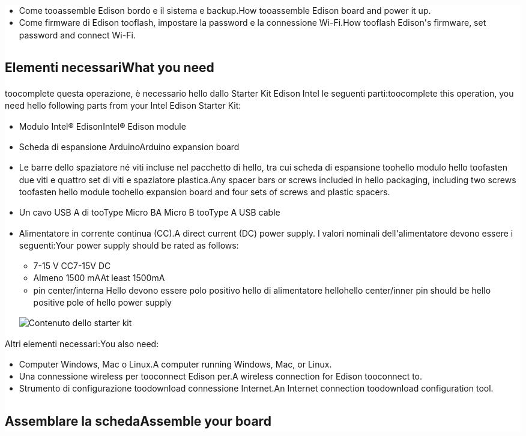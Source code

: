 * <span data-ttu-id="8ec4a-110">Come tooassemble Edison bordo e il sistema e backup.</span><span class="sxs-lookup"><span data-stu-id="8ec4a-110">How tooassemble Edison board and power it up.</span></span>
* <span data-ttu-id="8ec4a-111">Come firmware di Edison tooflash, impostare la password e la connessione Wi-Fi.</span><span class="sxs-lookup"><span data-stu-id="8ec4a-111">How tooflash Edison's firmware, set password and connect Wi-Fi.</span></span>

## <a name="what-you-need"></a><span data-ttu-id="8ec4a-112">Elementi necessari</span><span class="sxs-lookup"><span data-stu-id="8ec4a-112">What you need</span></span>
<span data-ttu-id="8ec4a-113">toocomplete questa operazione, è necessario hello dallo Starter Kit Edison Intel le seguenti parti:</span><span class="sxs-lookup"><span data-stu-id="8ec4a-113">toocomplete this operation, you need hello following parts from your Intel Edison Starter Kit:</span></span>

* <span data-ttu-id="8ec4a-114">Modulo Intel® Edison</span><span class="sxs-lookup"><span data-stu-id="8ec4a-114">Intel® Edison module</span></span>
* <span data-ttu-id="8ec4a-115">Scheda di espansione Arduino</span><span class="sxs-lookup"><span data-stu-id="8ec4a-115">Arduino expansion board</span></span>
* <span data-ttu-id="8ec4a-116">Le barre dello spaziatore né viti incluse nel pacchetto di hello, tra cui scheda di espansione toohello modulo hello toofasten due viti e quattro set di viti e spaziatore plastica.</span><span class="sxs-lookup"><span data-stu-id="8ec4a-116">Any spacer bars or screws included in hello packaging, including two screws toofasten hello module toohello expansion board and four sets of screws and plastic spacers.</span></span>
* <span data-ttu-id="8ec4a-117">Un cavo USB A di tooType Micro B</span><span class="sxs-lookup"><span data-stu-id="8ec4a-117">A Micro B tooType A USB cable</span></span>
* <span data-ttu-id="8ec4a-118">Alimentatore in corrente continua (CC).</span><span class="sxs-lookup"><span data-stu-id="8ec4a-118">A direct current (DC) power supply.</span></span> <span data-ttu-id="8ec4a-119">I valori nominali dell'alimentatore devono essere i seguenti:</span><span class="sxs-lookup"><span data-stu-id="8ec4a-119">Your power supply should be rated as follows:</span></span>
  - <span data-ttu-id="8ec4a-120">7-15 V CC</span><span class="sxs-lookup"><span data-stu-id="8ec4a-120">7-15V DC</span></span>
  - <span data-ttu-id="8ec4a-121">Almeno 1500 mA</span><span class="sxs-lookup"><span data-stu-id="8ec4a-121">At least 1500mA</span></span>
  - <span data-ttu-id="8ec4a-122">pin center/interna Hello devono essere polo positivo hello di alimentatore hello</span><span class="sxs-lookup"><span data-stu-id="8ec4a-122">hello center/inner pin should be hello positive pole of hello power supply</span></span>

  ![Contenuto dello starter kit](media/iot-hub-intel-edison-lessons/lesson1/kit.png)

<span data-ttu-id="8ec4a-124">Altri elementi necessari:</span><span class="sxs-lookup"><span data-stu-id="8ec4a-124">You also need:</span></span>

* <span data-ttu-id="8ec4a-125">Computer Windows, Mac o Linux.</span><span class="sxs-lookup"><span data-stu-id="8ec4a-125">A computer running Windows, Mac, or Linux.</span></span>
* <span data-ttu-id="8ec4a-126">Una connessione wireless per tooconnect Edison per.</span><span class="sxs-lookup"><span data-stu-id="8ec4a-126">A wireless connection for Edison tooconnect to.</span></span>
* <span data-ttu-id="8ec4a-127">Strumento di configurazione toodownload connessione Internet.</span><span class="sxs-lookup"><span data-stu-id="8ec4a-127">An Internet connection toodownload configuration tool.</span></span>

## <a name="assemble-your-board"></a><span data-ttu-id="8ec4a-128">Assemblare la scheda</span><span class="sxs-lookup"><span data-stu-id="8ec4a-128">Assemble your board</span></span>
